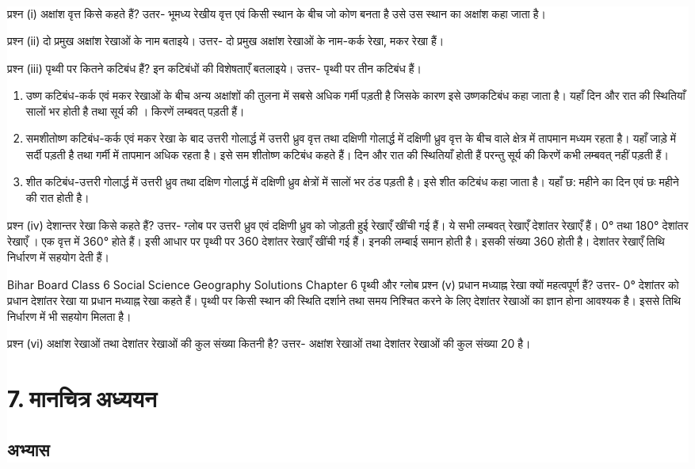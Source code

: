 प्रश्‍न (i)
अक्षांश वृत्त किसे कहते हैं?
उतर-
भूमध्य रेखीय वृत्त एवं किसी स्थान के बीच जो कोण बनता है उसे उस स्थान का अक्षांश कहा जाता है।

प्रश्‍न (ii)
दो प्रमुख अक्षांश रेखाओं के नाम बताइये।
उत्तर-
दो प्रमुख अक्षांश रेखाओं के नाम-कर्क रेखा, मकर रेखा हैं।

प्रश्‍न (iii)
पृथ्वी पर कितने कटिबंध हैं? इन कटिबंधों की विशेषताएँ बतलाइये।
उत्तर-
पृथ्वी पर तीन कटिबंध हैं।

1. उष्ण कटिबंध-कर्क एवं मकर रेखाओं के बीच अन्य अक्षांशों की तुलना में सबसे अधिक गर्मी पड़ती है जिसके कारण इसे उष्णकटिबंध कहा जाता है। यहाँ दिन और रात की स्थितियाँ सालों भर होती है तथा सूर्य की । किरणें लम्बवत् पड़ती हैं।

2. समशीतोष्ण कटिबंध-कर्क एवं मकर रेखा के बाद उत्तरी गोलार्द्ध में उत्तरी ध्रुव वृत्त तथा दक्षिणी गोलार्द्ध में दक्षिणी ध्रुव वृत्त के बीच वाले क्षेत्र में तापमान मध्यम रहता है। यहाँ जाड़े में सर्दी पड़ती है तथा गर्मी में तापमान अधिक रहता है। इसे सम शीतोष्ण कटिबंध कहते हैं। दिन और रात की स्थितियाँ होती हैं परन्तु सूर्य की किरणें कभी लम्बवत् नहीं पड़ती हैं।

3. शीत कटिबंध-उत्तरी गोलार्द्ध में उत्तरी ध्रुव तथा दक्षिण गोलार्द्ध में दक्षिणी ध्रुव क्षेत्रों में सालों भर ठंड पड़ती है। इसे शीत कटिबंध कहा जाता है। यहाँ छ: महीने का दिन एवं छः महीने की रात होती है।

प्रश्‍न (iv)
देशान्तर रेखा किसे कहते हैं?
उत्तर-
ग्लोब पर उत्तरी ध्रुव एवं दक्षिणी ध्रुव को जोड़ती हुई रेखाएँ खींची गई हैं। ये सभी लम्बवत् रेखाएँ देशांतर रेखाएँ हैं। 0° तथा 180° देशांतर रेखाएँ । एक वृत्त में 360° होते हैं। इसी आधार पर पृथ्वी पर 360 देशांतर रेखाएँ खींची गई हैं। इनकी लम्बाई समान होती है। इसकी संख्या 360 होती है। देशांतर रेखाएँ तिथि निर्धारण में सहयोग देती हैं।

Bihar Board Class 6 Social Science Geography Solutions Chapter 6 पृथ्वी और ग्लोब
प्रश्‍न (v)
प्रधान मध्याह्न रेखा क्यों महत्वपूर्ण हैं?
उत्तर-
0° देशांतर को प्रधान देशांतर रेखा या प्रधान मध्याह्न रेखा कहते हैं। पृथ्वी पर किसी स्थान की स्थिति दर्शाने तथा समय निश्चित करने के लिए देशांतर रेखाओं का ज्ञान होना आवश्यक है। इससे तिथि निर्धारण में भी सहयोग मिलता है।

प्रश्‍न (vi)
अक्षांश रेखाओं तथा देशांतर रेखाओं की कुल संख्या कितनी है?
उत्तर-
अक्षांश रेखाओं तथा देशांतर रेखाओं की कुल संख्या 20 है।

# 7. मानचित्र अध्ययन

## अभ्यास
